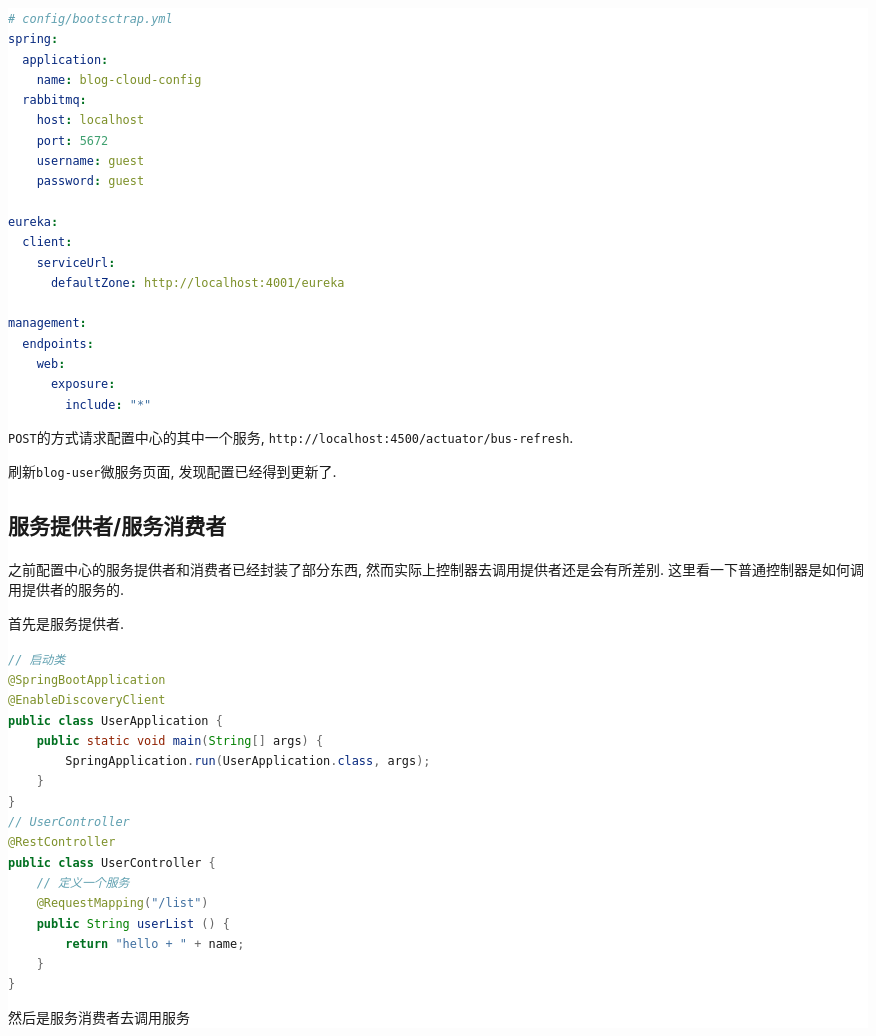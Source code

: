 ```yml
# config/bootsctrap.yml
spring:
  application:
    name: blog-cloud-config
  rabbitmq:
    host: localhost
    port: 5672
    username: guest
    password: guest

eureka:
  client:
    serviceUrl:
      defaultZone: http://localhost:4001/eureka

management:
  endpoints:
    web:
      exposure:
        include: "*"
```

`POST`的方式请求配置中心的其中一个服务, `http://localhost:4500/actuator/bus-refresh`.

刷新`blog-user`微服务页面, 发现配置已经得到更新了.

## 服务提供者/服务消费者

之前配置中心的服务提供者和消费者已经封装了部分东西, 然而实际上控制器去调用提供者还是会有所差别. 这里看一下普通控制器是如何调用提供者的服务的.

首先是服务提供者.

```java
// 启动类
@SpringBootApplication
@EnableDiscoveryClient
public class UserApplication {
    public static void main(String[] args) {
        SpringApplication.run(UserApplication.class, args);
    }
}
// UserController
@RestController
public class UserController {
    // 定义一个服务
    @RequestMapping("/list")
    public String userList () {
        return "hello + " + name;
    }
}
```

然后是服务消费者去调用服务
